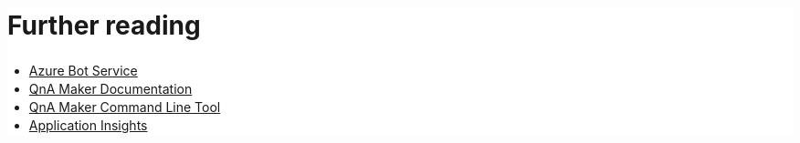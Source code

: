 # Further reading

- [Azure Bot Service](https://docs.microsoft.com/en-us/azure/bot-service/bot-service-overview-introduction?view=azure-bot-service-4.0)
- [QnA Maker Documentation](https://docs.microsoft.com/en-us/azure/cognitive-services/qnamaker/overview/overview)
- [QnA Maker Command Line Tool](https://github.com/Microsoft/botbuilder-tools/tree/master/packages/QnAMaker)
- [Application Insights](https://azure.microsoft.com/en-us/services/application-insights/)